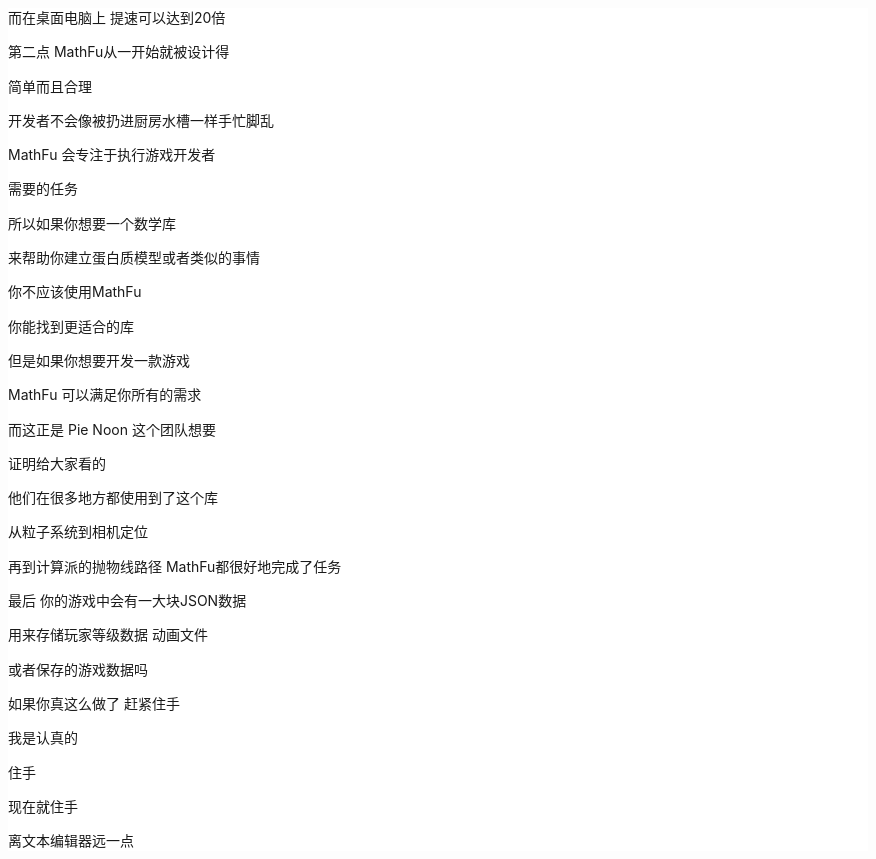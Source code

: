而在桌面电脑上  提速可以达到20倍


第二点  MathFu从一开始就被设计得


简单而且合理


开发者不会像被扔进厨房水槽一样手忙脚乱


MathFu 会专注于执行游戏开发者


需要的任务


所以如果你想要一个数学库


来帮助你建立蛋白质模型或者类似的事情


你不应该使用MathFu


你能找到更适合的库


但是如果你想要开发一款游戏


MathFu 可以满足你所有的需求


而这正是 Pie Noon 这个团队想要


证明给大家看的


他们在很多地方都使用到了这个库


从粒子系统到相机定位


再到计算派的抛物线路径  MathFu都很好地完成了任务


最后  你的游戏中会有一大块JSON数据


用来存储玩家等级数据  动画文件


或者保存的游戏数据吗


如果你真这么做了  赶紧住手


我是认真的


住手


现在就住手


离文本编辑器远一点
